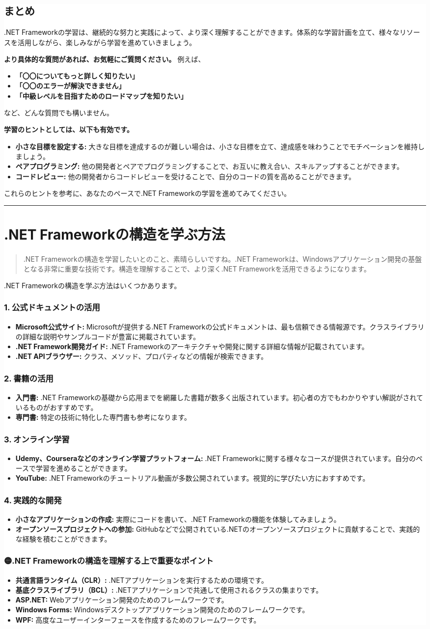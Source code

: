 ## まとめ

.NET Frameworkの学習は、継続的な努力と実践によって、より深く理解することができます。体系的な学習計画を立て、様々なリソースを活用しながら、楽しみながら学習を進めていきましょう。

**より具体的な質問があれば、お気軽にご質問ください。** 例えば、

* **「〇〇についてもっと詳しく知りたい」**
* **「〇〇のエラーが解決できません」**
* **「中級レベルを目指すためのロードマップを知りたい」**

など、どんな質問でも構いません。

**学習のヒントとしては、以下も有効です。**

* **小さな目標を設定する:** 大きな目標を達成するのが難しい場合は、小さな目標を立て、達成感を味わうことでモチベーションを維持しましょう。
* **ペアプログラミング:** 他の開発者とペアでプログラミングすることで、お互いに教え合い、スキルアップすることができます。
* **コードレビュー:** 他の開発者からコードレビューを受けることで、自分のコードの質を高めることができます。

これらのヒントを参考に、あなたのペースで.NET Frameworkの学習を進めてみてください。

---


# .NET Frameworkの構造を学ぶ方法

>.NET Frameworkの構造を学習したいとのこと、素晴らしいですね。.NET Frameworkは、Windowsアプリケーション開発の基盤となる非常に重要な技術です。構造を理解することで、より深く.NET Frameworkを活用できるようになります。

.NET Frameworkの構造を学ぶ方法はいくつかあります。

### 1. **公式ドキュメントの活用**
* **Microsoft公式サイト:** Microsoftが提供する.NET Frameworkの公式ドキュメントは、最も信頼できる情報源です。クラスライブラリの詳細な説明やサンプルコードが豊富に掲載されています。
* **.NET Framework開発ガイド:** .NET Frameworkのアーキテクチャや開発に関する詳細な情報が記載されています。
* **.NET APIブラウザー:** クラス、メソッド、プロパティなどの情報が検索できます。

### 2. **書籍の活用**
* **入門書:** .NET Frameworkの基礎から応用までを網羅した書籍が数多く出版されています。初心者の方でもわかりやすい解説がされているものがおすすめです。
* **専門書:** 特定の技術に特化した専門書も参考になります。

### 3. **オンライン学習**
* **Udemy、Courseraなどのオンライン学習プラットフォーム:** .NET Frameworkに関する様々なコースが提供されています。自分のペースで学習を進めることができます。
* **YouTube:** .NET Frameworkのチュートリアル動画が多数公開されています。視覚的に学びたい方におすすめです。

### 4. **実践的な開発**
* **小さなアプリケーションの作成:** 実際にコードを書いて、.NET Frameworkの機能を体験してみましょう。
* **オープンソースプロジェクトへの参加:** GitHubなどで公開されている.NETのオープンソースプロジェクトに貢献することで、実践的な経験を積むことができます。

### 🟡.NET Frameworkの構造を理解する上で重要なポイント

* **共通言語ランタイム（CLR）:** .NETアプリケーションを実行するための環境です。
* **基底クラスライブラリ（BCL）:** .NETアプリケーションで共通して使用されるクラスの集まりです。
* **ASP.NET:** Webアプリケーション開発のためのフレームワークです。
* **Windows Forms:** Windowsデスクトップアプリケーション開発のためのフレームワークです。
* **WPF:** 高度なユーザーインターフェースを作成するためのフレームワークです。
